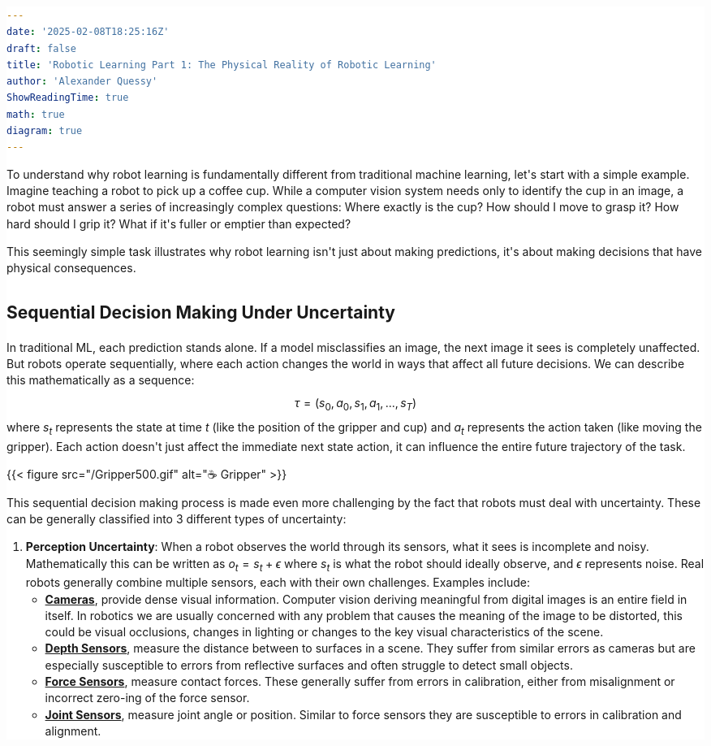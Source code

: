```yaml
---
date: '2025-02-08T18:25:16Z'
draft: false
title: 'Robotic Learning Part 1: The Physical Reality of Robotic Learning'
author: 'Alexander Quessy'
ShowReadingTime: true
math: true
diagram: true
---
```


To understand why robot learning is fundamentally different from traditional machine learning, let's start with a simple example. Imagine teaching a robot to pick up a coffee cup. While a computer vision system needs only to identify the cup in an image, a robot must answer a series of increasingly complex questions: Where exactly is the cup? How should I move to grasp it? How hard should I grip it? What if it's fuller or emptier than expected?

This seemingly simple task illustrates why robot learning isn't just about making predictions, it's about making decisions that have physical consequences.

## Sequential Decision Making Under Uncertainty

In traditional ML, each prediction stands alone. If a model misclassifies an image, the next image it sees is completely unaffected. But robots operate sequentially, where each action changes the world in ways that affect all future decisions. We can describe this mathematically as a sequence:
$$
\tau = (s_{0}​,a_{0}​,s_{1}​,a_{1}​,...,s_{T}​)
$$
where $s_{t}$ represents the state at time $t$ (like the position of the gripper and cup) and $a_{t}$ represents the action taken (like moving the gripper). Each action doesn't just affect the immediate next state action, it can influence the entire future trajectory of the task.

{{< figure src="/Gripper500.gif" alt="☕️ Gripper" >}}

This sequential decision making process is made even more challenging by the fact that robots must deal with uncertainty. These can be generally classified into 3 different types of uncertainty: 

1. **Perception Uncertainty**: When a robot observes the world through its sensors, what it sees is incomplete and noisy. Mathematically this can be written as $o_{t} = s_{t} + \epsilon$ where  $s_{t}$ is what the robot should ideally observe, and $\epsilon$ represents noise. Real robots generally combine multiple sensors, each with their own challenges. Examples include:
	- [**Cameras**](https://thepihut.com/products/12mp-imx477-mini-hq-camera-module-for-raspberry-pi?variant=32522522951742&country=GB&currency=GBP&utm_medium=product_sync&utm_source=google&utm_content=sag_organic&utm_campaign=sag_organic&gad_source=1&gbraid=0AAAAADfQ4GFSimkynGqEbghBD6YH13FKL&gclid=EAIaIQobChMIi-6Oid22iwMVNoBQBh0DhB-MEAQYASABEgLt5vD_BwE), provide dense visual information. Computer vision deriving meaningful from digital images is an entire field in itself. In robotics we are usually concerned with any problem that causes the meaning of the image to be distorted, this could be visual occlusions, changes in lighting or changes to the key visual characteristics of the scene. 
	- [**Depth Sensors**](https://www.intelrealsense.com/compare-depth-cameras/), measure the distance between to surfaces in a scene. They suffer from similar errors as cameras but are especially susceptible to errors from reflective surfaces and often struggle to detect small objects.
	- [**Force Sensors**](https://www.ati-ia.com/products/ft/ft_models.aspx?id=mini45), measure contact forces. These generally suffer from errors in calibration, either from misalignment or incorrect zero-ing of the force sensor.
	- [**Joint Sensors**](https://netzerprecision.com/products/?utm_source=google&utm_medium=cpc&utm_campaign=Search&utm_content=general&utm_term=hollow%20shaft%20absolute%20encoder&utm_campaign=Netzer+-+Search+General&utm_source=adwords&utm_medium=ppc&hsa_acc=9965475607&hsa_cam=20943823131&hsa_grp=157677495053&hsa_ad=687969984958&hsa_src=g&hsa_tgt=kwd-335054323609&hsa_kw=hollow%20shaft%20absolute%20encoder&hsa_mt=p&hsa_net=adwords&hsa_ver=3&gad_source=1&gbraid=0AAAAACOuESPwjVV6QTy4BXvPT3T52bMk_&gclid=EAIaIQobChMI7Yzi3t22iwMVp5NQBh1QVAC6EAAYASAAEgJXqfD_BwE), measure joint angle or position. Similar to force sensors they are susceptible to errors in calibration and alignment. 
	